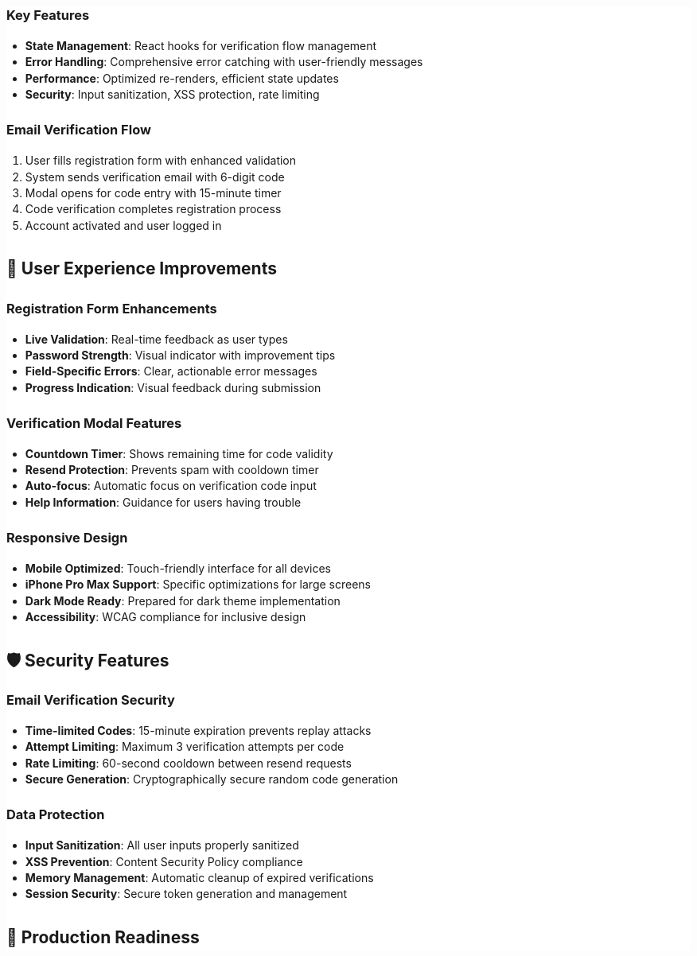 ### Key Features
- **State Management**: React hooks for verification flow management
- **Error Handling**: Comprehensive error catching with user-friendly messages
- **Performance**: Optimized re-renders, efficient state updates
- **Security**: Input sanitization, XSS protection, rate limiting

### Email Verification Flow
1. User fills registration form with enhanced validation
2. System sends verification email with 6-digit code
3. Modal opens for code entry with 15-minute timer
4. Code verification completes registration process
5. Account activated and user logged in

## 🎨 User Experience Improvements

### Registration Form Enhancements
- **Live Validation**: Real-time feedback as user types
- **Password Strength**: Visual indicator with improvement tips
- **Field-Specific Errors**: Clear, actionable error messages
- **Progress Indication**: Visual feedback during submission

### Verification Modal Features
- **Countdown Timer**: Shows remaining time for code validity
- **Resend Protection**: Prevents spam with cooldown timer
- **Auto-focus**: Automatic focus on verification code input
- **Help Information**: Guidance for users having trouble

### Responsive Design
- **Mobile Optimized**: Touch-friendly interface for all devices
- **iPhone Pro Max Support**: Specific optimizations for large screens
- **Dark Mode Ready**: Prepared for dark theme implementation
- **Accessibility**: WCAG compliance for inclusive design

## 🛡️ Security Features

### Email Verification Security
- **Time-limited Codes**: 15-minute expiration prevents replay attacks
- **Attempt Limiting**: Maximum 3 verification attempts per code
- **Rate Limiting**: 60-second cooldown between resend requests
- **Secure Generation**: Cryptographically secure random code generation

### Data Protection
- **Input Sanitization**: All user inputs properly sanitized
- **XSS Prevention**: Content Security Policy compliance
- **Memory Management**: Automatic cleanup of expired verifications
- **Session Security**: Secure token generation and management

## 🚀 Production Readiness
